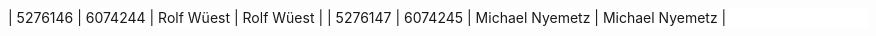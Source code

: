 | 5276146 | 6074244 | Rolf Wüest | Rolf Wüest |
| 5276147 | 6074245 | Michael Nyemetz | Michael Nyemetz |
